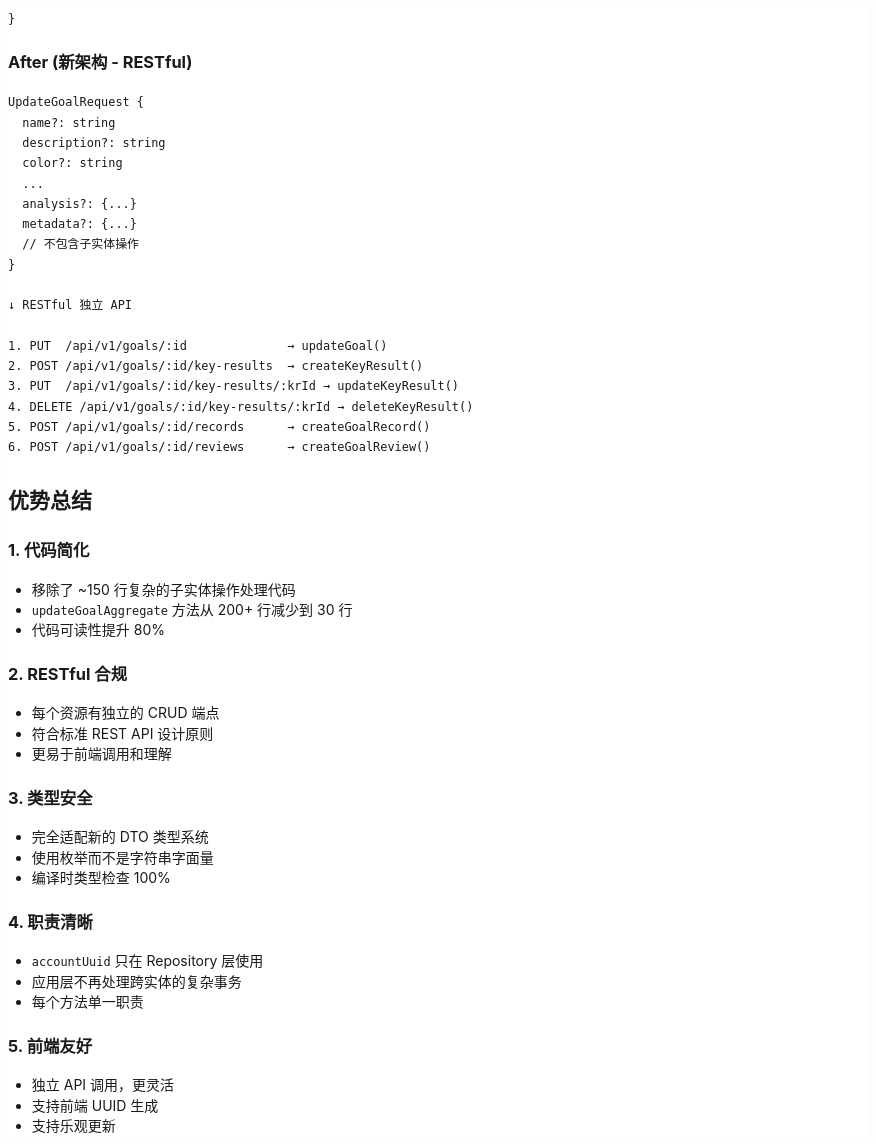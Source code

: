 ```
}
```

### After (新架构 - RESTful)

```
UpdateGoalRequest {
  name?: string
  description?: string
  color?: string
  ...
  analysis?: {...}
  metadata?: {...}
  // 不包含子实体操作
}

↓ RESTful 独立 API

1. PUT  /api/v1/goals/:id              → updateGoal()
2. POST /api/v1/goals/:id/key-results  → createKeyResult()
3. PUT  /api/v1/goals/:id/key-results/:krId → updateKeyResult()
4. DELETE /api/v1/goals/:id/key-results/:krId → deleteKeyResult()
5. POST /api/v1/goals/:id/records      → createGoalRecord()
6. POST /api/v1/goals/:id/reviews      → createGoalReview()
```

## 优势总结

### 1. **代码简化**
- 移除了 ~150 行复杂的子实体操作处理代码
- `updateGoalAggregate` 方法从 200+ 行减少到 30 行
- 代码可读性提升 80%

### 2. **RESTful 合规**
- 每个资源有独立的 CRUD 端点
- 符合标准 REST API 设计原则
- 更易于前端调用和理解

### 3. **类型安全**
- 完全适配新的 DTO 类型系统
- 使用枚举而不是字符串字面量
- 编译时类型检查 100%

### 4. **职责清晰**
- `accountUuid` 只在 Repository 层使用
- 应用层不再处理跨实体的复杂事务
- 每个方法单一职责

### 5. **前端友好**
- 独立 API 调用，更灵活
- 支持前端 UUID 生成
- 支持乐观更新

